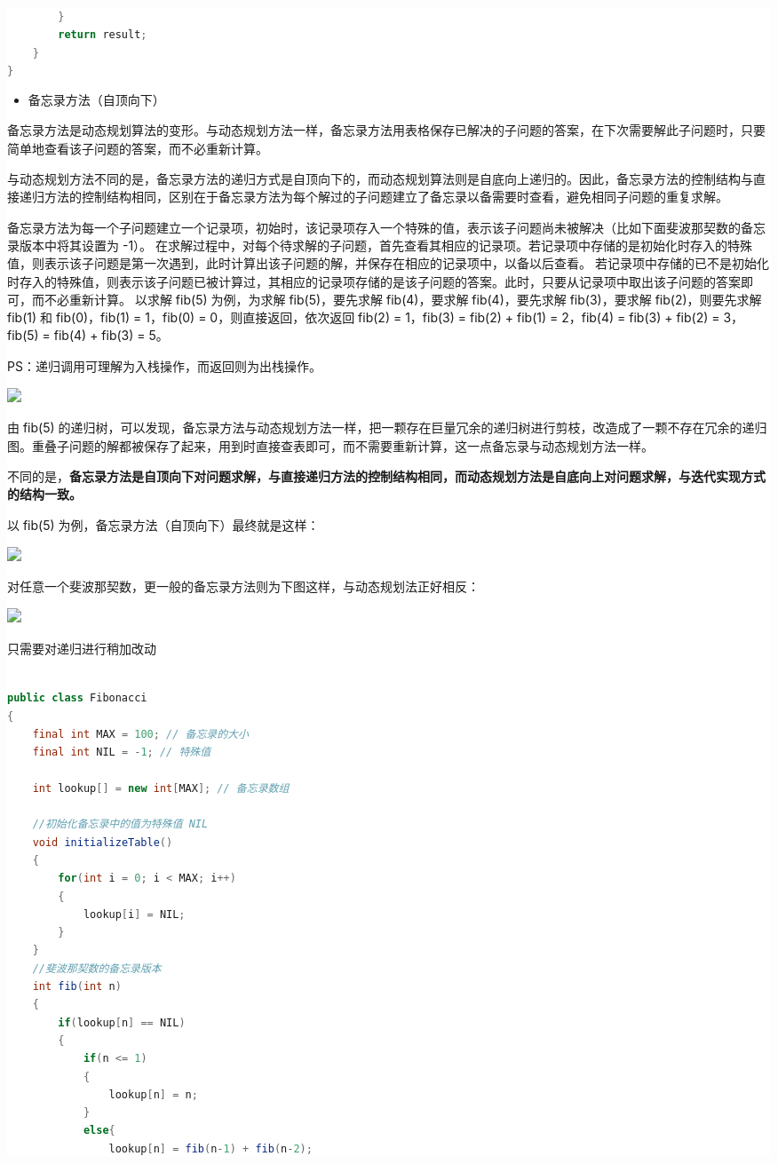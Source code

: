 ```java
        }  
        return result; 
    } 
}

```

* 备忘录方法（自顶向下）

备忘录方法是动态规划算法的变形。与动态规划方法一样，备忘录方法用表格保存已解决的子问题的答案，在下次需要解此子问题时，只要简单地查看该子问题的答案，而不必重新计算。

与动态规划方法不同的是，备忘录方法的递归方式是自顶向下的，而动态规划算法则是自底向上递归的。因此，备忘录方法的控制结构与直接递归方法的控制结构相同，区别在于备忘录方法为每个解过的子问题建立了备忘录以备需要时查看，避免相同子问题的重复求解。

备忘录方法为每一个子问题建立一个记录项，初始时，该记录项存入一个特殊的值，表示该子问题尚未被解决（比如下面斐波那契数的备忘录版本中将其设置为 -1）。
在求解过程中，对每个待求解的子问题，首先查看其相应的记录项。若记录项中存储的是初始化时存入的特殊值，则表示该子问题是第一次遇到，此时计算出该子问题的解，并保存在相应的记录项中，以备以后查看。
若记录项中存储的已不是初始化时存入的特殊值，则表示该子问题已被计算过，其相应的记录项存储的是该子问题的答案。此时，只要从记录项中取出该子问题的答案即可，而不必重新计算。
以求解 fib(5) 为例，为求解 fib(5)，要先求解 fib(4)，要求解 fib(4)，要先求解 fib(3)，要求解 fib(2)，则要先求解 fib(1) 和 fib(0)，fib(1) = 1，fib(0) = 0，则直接返回，依次返回 fib(2) = 1，fib(3) = fib(2) + fib(1) = 2，fib(4) = fib(3) + fib(2) = 3，fib(5) = fib(4) + fib(3) = 5。

PS：递归调用可理解为入栈操作，而返回则为出栈操作。

![](7.jpg)

由 fib(5) 的递归树，可以发现，备忘录方法与动态规划方法一样，把一颗存在巨量冗余的递归树进行剪枝，改造成了一颗不存在冗余的递归图。重叠子问题的解都被保存了起来，用到时直接查表即可，而不需要重新计算，这一点备忘录与动态规划方法一样。

不同的是，**备忘录方法是自顶向下对问题求解，与直接递归方法的控制结构相同，而动态规划方法是自底向上对问题求解，与迭代实现方式的结构一致。**

以 fib(5) 为例，备忘录方法（自顶向下）最终就是这样：

![](8.jpg)

对任意一个斐波那契数，更一般的备忘录方法则为下图这样，与动态规划法正好相反：

![](9.jpg)

只需要对递归进行稍加改动

```java

public class Fibonacci
{
    final int MAX = 100; // 备忘录的大小
    final int NIL = -1; // 特殊值
    
    int lookup[] = new int[MAX]; // 备忘录数组
    
    //初始化备忘录中的值为特殊值 NIL
    void initializeTable()
    {
        for(int i = 0; i < MAX; i++)
        {
            lookup[i] = NIL;
        }
    }
    //斐波那契数的备忘录版本
    int fib(int n)
    {
        if(lookup[n] == NIL)
        {
            if(n <= 1)
            {
                lookup[n] = n;
            }
            else{
                lookup[n] = fib(n-1) + fib(n-2);
```